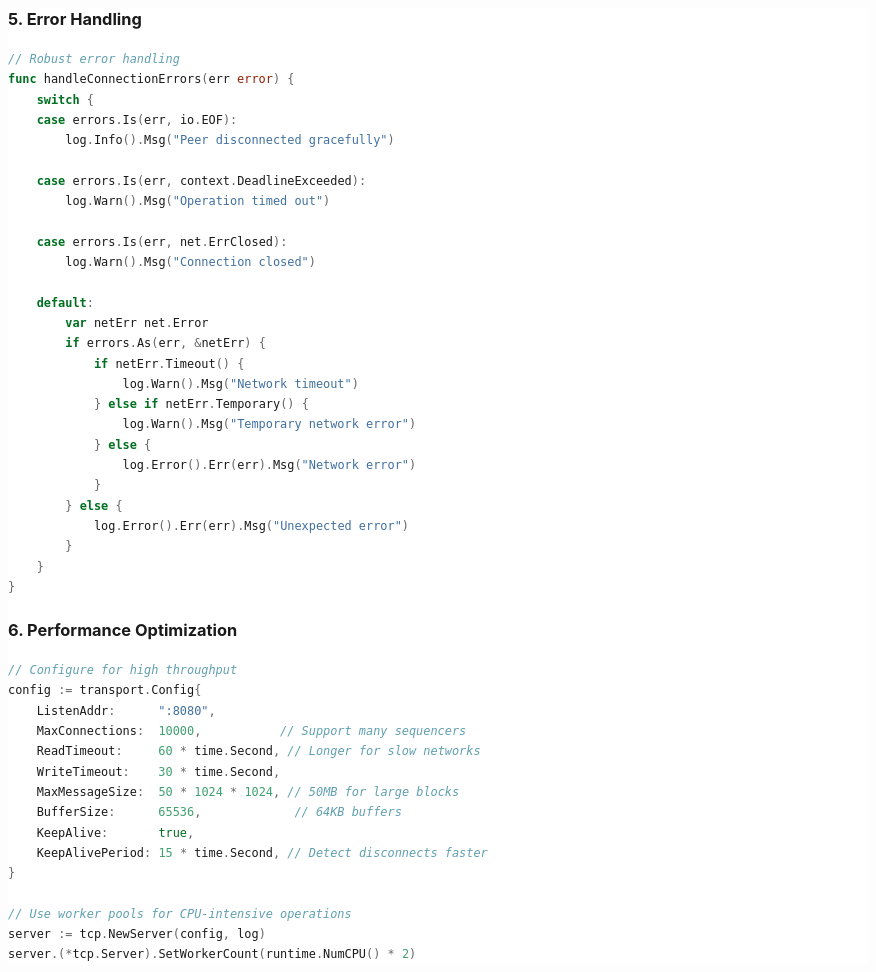 ### 5. Error Handling

```go
// Robust error handling
func handleConnectionErrors(err error) {
    switch {
    case errors.Is(err, io.EOF):
        log.Info().Msg("Peer disconnected gracefully")

    case errors.Is(err, context.DeadlineExceeded):
        log.Warn().Msg("Operation timed out")

    case errors.Is(err, net.ErrClosed):
        log.Warn().Msg("Connection closed")

    default:
        var netErr net.Error
        if errors.As(err, &netErr) {
            if netErr.Timeout() {
                log.Warn().Msg("Network timeout")
            } else if netErr.Temporary() {
                log.Warn().Msg("Temporary network error")
            } else {
                log.Error().Err(err).Msg("Network error")
            }
        } else {
            log.Error().Err(err).Msg("Unexpected error")
        }
    }
}
```

### 6. Performance Optimization

```go
// Configure for high throughput
config := transport.Config{
    ListenAddr:      ":8080",
    MaxConnections:  10000,           // Support many sequencers
    ReadTimeout:     60 * time.Second, // Longer for slow networks
    WriteTimeout:    30 * time.Second,
    MaxMessageSize:  50 * 1024 * 1024, // 50MB for large blocks
    BufferSize:      65536,             // 64KB buffers
    KeepAlive:       true,
    KeepAlivePeriod: 15 * time.Second, // Detect disconnects faster
}

// Use worker pools for CPU-intensive operations
server := tcp.NewServer(config, log)
server.(*tcp.Server).SetWorkerCount(runtime.NumCPU() * 2)
```
